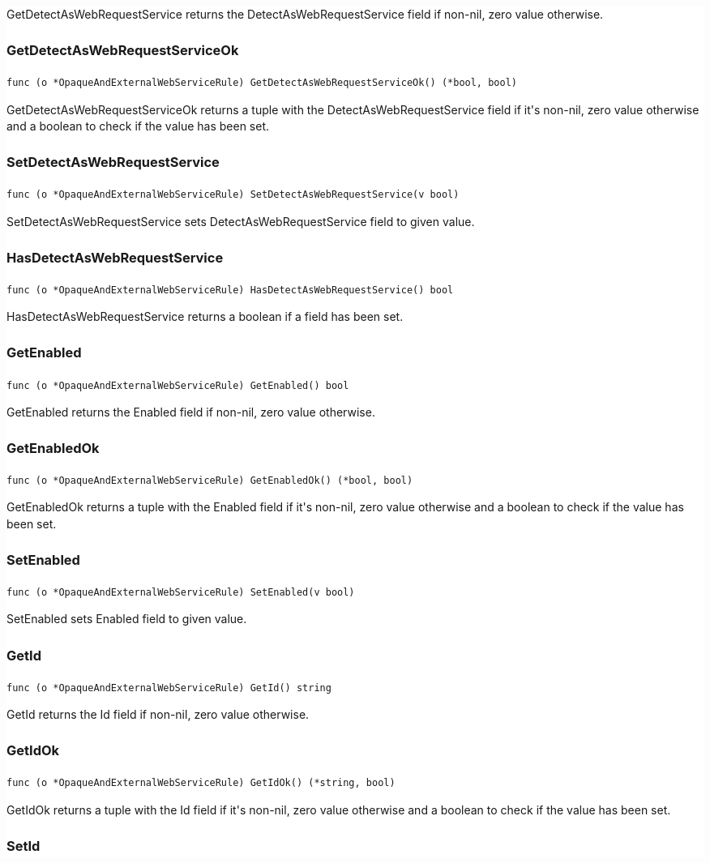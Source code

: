 GetDetectAsWebRequestService returns the DetectAsWebRequestService field if non-nil, zero value otherwise.

### GetDetectAsWebRequestServiceOk

`func (o *OpaqueAndExternalWebServiceRule) GetDetectAsWebRequestServiceOk() (*bool, bool)`

GetDetectAsWebRequestServiceOk returns a tuple with the DetectAsWebRequestService field if it's non-nil, zero value otherwise
and a boolean to check if the value has been set.

### SetDetectAsWebRequestService

`func (o *OpaqueAndExternalWebServiceRule) SetDetectAsWebRequestService(v bool)`

SetDetectAsWebRequestService sets DetectAsWebRequestService field to given value.

### HasDetectAsWebRequestService

`func (o *OpaqueAndExternalWebServiceRule) HasDetectAsWebRequestService() bool`

HasDetectAsWebRequestService returns a boolean if a field has been set.

### GetEnabled

`func (o *OpaqueAndExternalWebServiceRule) GetEnabled() bool`

GetEnabled returns the Enabled field if non-nil, zero value otherwise.

### GetEnabledOk

`func (o *OpaqueAndExternalWebServiceRule) GetEnabledOk() (*bool, bool)`

GetEnabledOk returns a tuple with the Enabled field if it's non-nil, zero value otherwise
and a boolean to check if the value has been set.

### SetEnabled

`func (o *OpaqueAndExternalWebServiceRule) SetEnabled(v bool)`

SetEnabled sets Enabled field to given value.


### GetId

`func (o *OpaqueAndExternalWebServiceRule) GetId() string`

GetId returns the Id field if non-nil, zero value otherwise.

### GetIdOk

`func (o *OpaqueAndExternalWebServiceRule) GetIdOk() (*string, bool)`

GetIdOk returns a tuple with the Id field if it's non-nil, zero value otherwise
and a boolean to check if the value has been set.

### SetId
